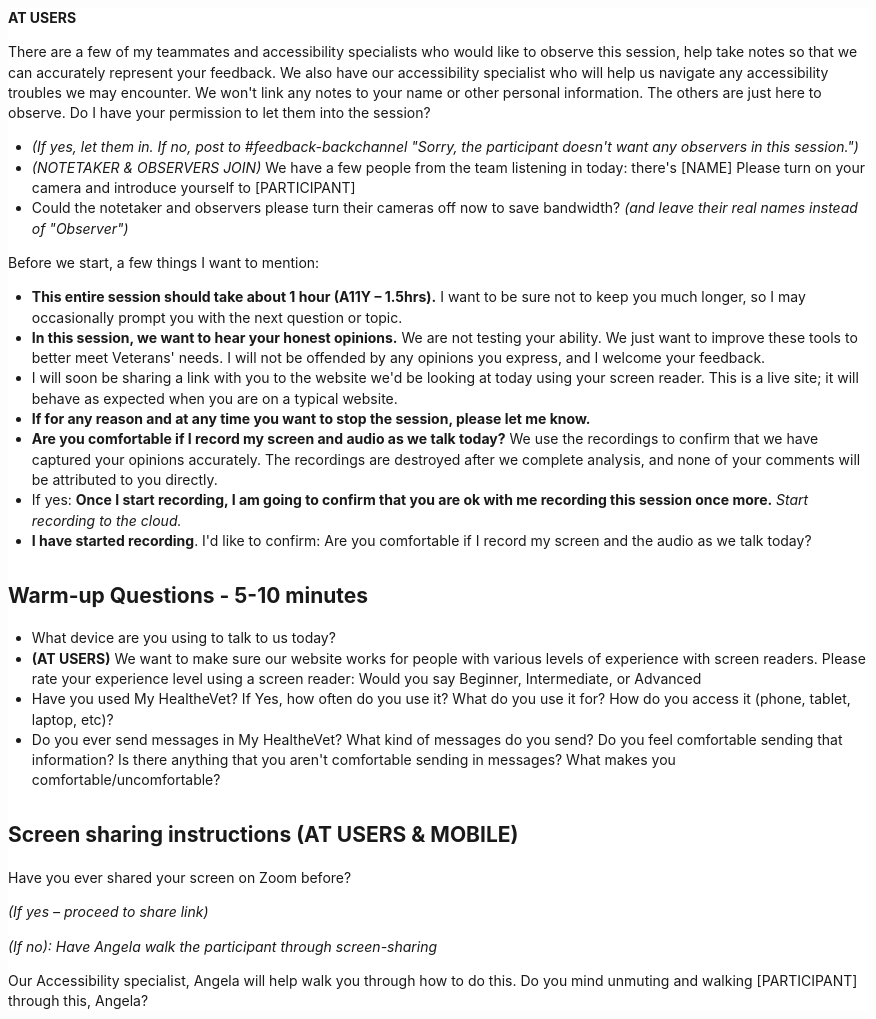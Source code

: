 **AT USERS**

There are a few of my teammates and accessibility specialists who would like to observe this session, help take notes so that we can accurately represent your feedback. We also have our accessibility specialist who will help us navigate any accessibility troubles we may encounter. We won't link any notes to your name or other personal information. The others are just here to observe. Do I have your permission to let them into the session?

- _(If yes, let them in. If no, post to #feedback-backchannel "Sorry, the participant doesn't want any observers in this session.")_
- _(NOTETAKER & OBSERVERS JOIN)_ We have a few people from the team listening in today: there's [NAME] Please turn on your camera and introduce yourself to [PARTICIPANT]
- Could the notetaker and observers please turn their cameras off now to save bandwidth? _(and leave their real names instead of "Observer")_

Before we start, a few things I want to mention:

- **This entire session should take about 1 hour (A11Y – 1.5hrs).** I want to be sure not to keep you much longer, so I may occasionally prompt you with the next question or topic.
- **In this session, we want to hear your honest opinions.** We are not testing your ability. We just want to improve these tools to better meet Veterans' needs. I will not be offended by any opinions you express, and I welcome your feedback.
- I will soon be sharing a link with you to the website we'd be looking at today using your screen reader. This is a live site; it will behave as expected when you are on a typical website.
- **If for any reason and at any time you want to stop the session, please let me know.**
- **Are you comfortable if I record my screen and audio as we talk today?** We use the recordings to confirm that we have captured your opinions accurately. The recordings are destroyed after we complete analysis, and none of your comments will be attributed to you directly.
- If yes: **Once I start recording, I am going to confirm that you are ok with me recording this session once more.** _Start recording to the cloud._
- **I have started recording**. I'd like to confirm: Are you comfortable if I record my screen and the audio as we talk today?

## **Warm-up Questions - 5-10 minutes**

- What device are you using to talk to us today?
- **(AT USERS)** We want to make sure our website works for people with various levels of experience with screen readers. Please rate your experience level using a screen reader: Would you say Beginner, Intermediate, or Advanced
- Have you used My HealtheVet? If Yes, how often do you use it? What do you use it for? How do you access it (phone, tablet, laptop, etc)?
- Do you ever send messages in My HealtheVet? What kind of messages do you send? Do you feel comfortable sending that information? Is there anything that you aren't comfortable sending in messages? What makes you comfortable/uncomfortable?

## **Screen sharing instructions (AT USERS & MOBILE)**

Have you ever shared your screen on Zoom before?

_(If yes – proceed to share link)_

_(If no): Have Angela walk the participant through screen-sharing_

Our Accessibility specialist, Angela will help walk you through how to do this. Do you mind unmuting and walking [PARTICIPANT] through this, Angela?
